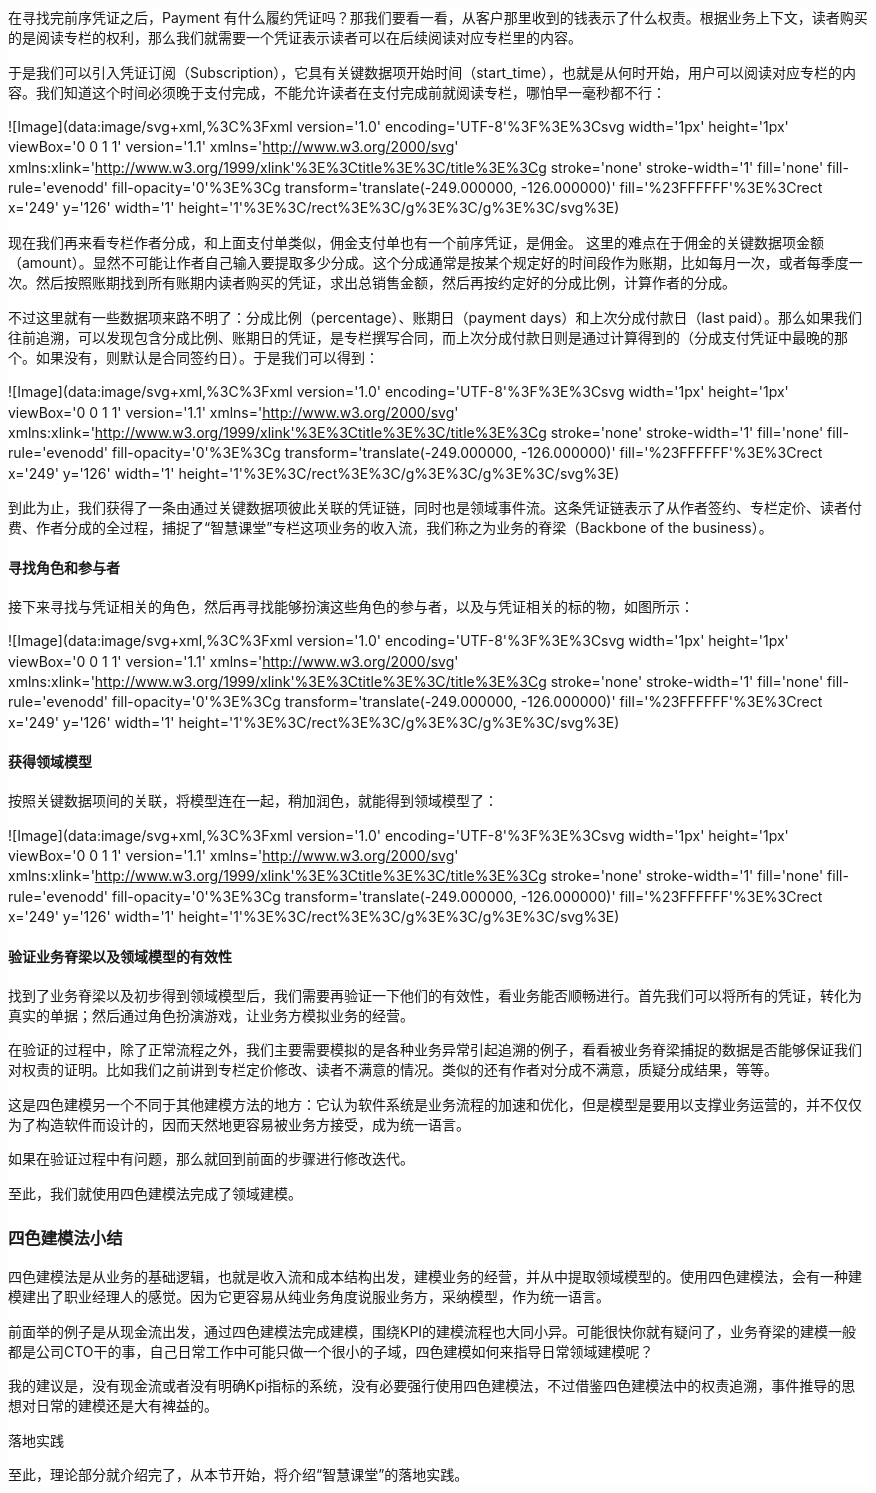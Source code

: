 在寻找完前序凭证之后，Payment 有什么履约凭证吗？那我们要看一看，从客户那里收到的钱表示了什么权责。根据业务上下文，读者购买的是阅读专栏的权利，那么我们就需要一个凭证表示读者可以在后续阅读对应专栏里的内容。

于是我们可以引入凭证订阅（Subscription），它具有关键数据项开始时间（start_time），也就是从何时开始，用户可以阅读对应专栏的内容。我们知道这个时间必须晚于支付完成，不能允许读者在支付完成前就阅读专栏，哪怕早一毫秒都不行：

![Image](data:image/svg+xml,%3C%3Fxml version='1.0' encoding='UTF-8'%3F%3E%3Csvg width='1px' height='1px' viewBox='0 0 1 1' version='1.1' xmlns='http://www.w3.org/2000/svg' xmlns:xlink='http://www.w3.org/1999/xlink'%3E%3Ctitle%3E%3C/title%3E%3Cg stroke='none' stroke-width='1' fill='none' fill-rule='evenodd' fill-opacity='0'%3E%3Cg transform='translate(-249.000000, -126.000000)' fill='%23FFFFFF'%3E%3Crect x='249' y='126' width='1' height='1'%3E%3C/rect%3E%3C/g%3E%3C/g%3E%3C/svg%3E)

现在我们再来看专栏作者分成，和上面支付单类似，佣金支付单也有一个前序凭证，是佣金。 这里的难点在于佣金的关键数据项金额（amount）。显然不可能让作者自己输入要提取多少分成。这个分成通常是按某个规定好的时间段作为账期，比如每月一次，或者每季度一次。然后按照账期找到所有账期内读者购买的凭证，求出总销售金额，然后再按约定好的分成比例，计算作者的分成。

不过这里就有一些数据项来路不明了：分成比例（percentage）、账期日（payment days）和上次分成付款日（last paid）。那么如果我们往前追溯，可以发现包含分成比例、账期日的凭证，是专栏撰写合同，而上次分成付款日则是通过计算得到的（分成支付凭证中最晚的那个。如果没有，则默认是合同签约日）。于是我们可以得到：

![Image](data:image/svg+xml,%3C%3Fxml version='1.0' encoding='UTF-8'%3F%3E%3Csvg width='1px' height='1px' viewBox='0 0 1 1' version='1.1' xmlns='http://www.w3.org/2000/svg' xmlns:xlink='http://www.w3.org/1999/xlink'%3E%3Ctitle%3E%3C/title%3E%3Cg stroke='none' stroke-width='1' fill='none' fill-rule='evenodd' fill-opacity='0'%3E%3Cg transform='translate(-249.000000, -126.000000)' fill='%23FFFFFF'%3E%3Crect x='249' y='126' width='1' height='1'%3E%3C/rect%3E%3C/g%3E%3C/g%3E%3C/svg%3E)

到此为止，我们获得了一条由通过关键数据项彼此关联的凭证链，同时也是领域事件流。这条凭证链表示了从作者签约、专栏定价、读者付费、作者分成的全过程，捕捉了“智慧课堂”专栏这项业务的收入流，我们称之为业务的脊梁（Backbone of the business）。

#### **寻找角色和参与者**

接下来寻找与凭证相关的角色，然后再寻找能够扮演这些角色的参与者，以及与凭证相关的标的物，如图所示：

![Image](data:image/svg+xml,%3C%3Fxml version='1.0' encoding='UTF-8'%3F%3E%3Csvg width='1px' height='1px' viewBox='0 0 1 1' version='1.1' xmlns='http://www.w3.org/2000/svg' xmlns:xlink='http://www.w3.org/1999/xlink'%3E%3Ctitle%3E%3C/title%3E%3Cg stroke='none' stroke-width='1' fill='none' fill-rule='evenodd' fill-opacity='0'%3E%3Cg transform='translate(-249.000000, -126.000000)' fill='%23FFFFFF'%3E%3Crect x='249' y='126' width='1' height='1'%3E%3C/rect%3E%3C/g%3E%3C/g%3E%3C/svg%3E)

#### **获得领域模型**

按照关键数据项间的关联，将模型连在一起，稍加润色，就能得到领域模型了：

![Image](data:image/svg+xml,%3C%3Fxml version='1.0' encoding='UTF-8'%3F%3E%3Csvg width='1px' height='1px' viewBox='0 0 1 1' version='1.1' xmlns='http://www.w3.org/2000/svg' xmlns:xlink='http://www.w3.org/1999/xlink'%3E%3Ctitle%3E%3C/title%3E%3Cg stroke='none' stroke-width='1' fill='none' fill-rule='evenodd' fill-opacity='0'%3E%3Cg transform='translate(-249.000000, -126.000000)' fill='%23FFFFFF'%3E%3Crect x='249' y='126' width='1' height='1'%3E%3C/rect%3E%3C/g%3E%3C/g%3E%3C/svg%3E)

#### **验证业务脊梁以及领域模型的有效性**

找到了业务脊梁以及初步得到领域模型后，我们需要再验证一下他们的有效性，看业务能否顺畅进行。首先我们可以将所有的凭证，转化为真实的单据；然后通过角色扮演游戏，让业务方模拟业务的经营。

在验证的过程中，除了正常流程之外，我们主要需要模拟的是各种业务异常引起追溯的例子，看看被业务脊梁捕捉的数据是否能够保证我们对权责的证明。比如我们之前讲到专栏定价修改、读者不满意的情况。类似的还有作者对分成不满意，质疑分成结果，等等。

这是四色建模另一个不同于其他建模方法的地方：它认为软件系统是业务流程的加速和优化，但是模型是要用以支撑业务运营的，并不仅仅为了构造软件而设计的，因而天然地更容易被业务方接受，成为统一语言。

如果在验证过程中有问题，那么就回到前面的步骤进行修改迭代。

至此，我们就使用四色建模法完成了领域建模。

### 四色建模法小结

四色建模法是从业务的基础逻辑，也就是收入流和成本结构出发，建模业务的经营，并从中提取领域模型的。使用四色建模法，会有一种建模建出了职业经理人的感觉。因为它更容易从纯业务角度说服业务方，采纳模型，作为统一语言。

前面举的例子是从现金流出发，通过四色建模法完成建模，围绕KPI的建模流程也大同小异。可能很快你就有疑问了，业务脊梁的建模一般都是公司CTO干的事，自己日常工作中可能只做一个很小的子域，四色建模如何来指导日常领域建模呢？

我的建议是，没有现金流或者没有明确Kpi指标的系统，没有必要强行使用四色建模法，不过借鉴四色建模法中的权责追溯，事件推导的思想对日常的建模还是大有裨益的。

落地实践

至此，理论部分就介绍完了，从本节开始，将介绍“智慧课堂”的落地实践。
